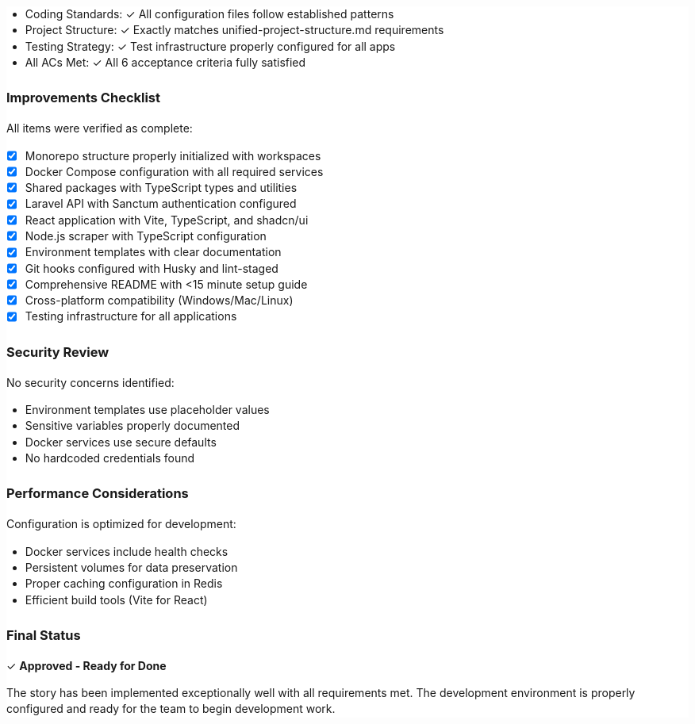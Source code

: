- Coding Standards: ✓ All configuration files follow established patterns
- Project Structure: ✓ Exactly matches unified-project-structure.md requirements
- Testing Strategy: ✓ Test infrastructure properly configured for all apps
- All ACs Met: ✓ All 6 acceptance criteria fully satisfied

### Improvements Checklist

All items were verified as complete:

- [x] Monorepo structure properly initialized with workspaces
- [x] Docker Compose configuration with all required services
- [x] Shared packages with TypeScript types and utilities
- [x] Laravel API with Sanctum authentication configured
- [x] React application with Vite, TypeScript, and shadcn/ui
- [x] Node.js scraper with TypeScript configuration
- [x] Environment templates with clear documentation
- [x] Git hooks configured with Husky and lint-staged
- [x] Comprehensive README with <15 minute setup guide
- [x] Cross-platform compatibility (Windows/Mac/Linux)
- [x] Testing infrastructure for all applications

### Security Review

No security concerns identified:

- Environment templates use placeholder values
- Sensitive variables properly documented
- Docker services use secure defaults
- No hardcoded credentials found

### Performance Considerations

Configuration is optimized for development:

- Docker services include health checks
- Persistent volumes for data preservation
- Proper caching configuration in Redis
- Efficient build tools (Vite for React)

### Final Status

✓ **Approved - Ready for Done**

The story has been implemented exceptionally well with all requirements met. The development environment is properly configured and ready for the team to begin development work.
